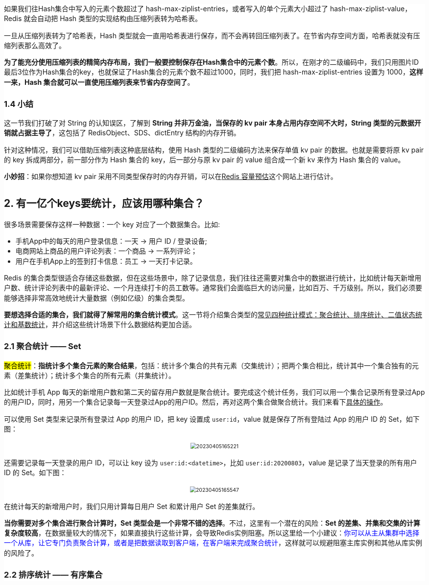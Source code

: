 如果我们往Hash集合中写入的元素个数超过了 hash-max-ziplist-entries，或者写入的单个元素大小超过了 hash-max-ziplist-value，Redis 就会自动把 Hash 类型的实现结构由压缩列表转为哈希表。

一旦从压缩列表转为了哈希表，Hash 类型就会一直用哈希表进行保存，而不会再转回压缩列表了。在节省内存空间方面，哈希表就没有压缩列表那么高效了。

**为了能充分使用压缩列表的精简内存布局，我们一般要控制保存在Hash集合中的元素个数**。所以，在刚才的二级编码中，我们只用图片ID最后3位作为Hash集合的key，也就保证了Hash集合的元素个数不超过1000，同时，我们把 hash-max-ziplist-entries 设置为 1000，**这样一来，Hash 集合就可以一直使用压缩列表来节省内存空间了**。

### 1.4 小结

这一节我们打破了对 String 的认知误区，了解到 **String 并非万金油，当保存的 kv pair 本身占用内存空间不大时，String 类型的元数据开销就占据主导了**，这包括了 RedisObject、SDS、dictEntry 结构的内存开销。

针对这种情况，我们可以借助压缩列表这种底层结构，使用 Hash 类型的二级编码方法来保存单值 kv pair 的数据。也就是需要将原 kv pair 的 key 拆成两部分，前一部分作为 Hash 集合的 key，后一部分与原 kv pair 的 value 组合成一个新 kv 来作为 Hash 集合的 value。

**小妙招**：如果你想知道 kv pair 采用不同类型保存时的内存开销，可以在[Redis 容量预估](http://www.redis.cn/redis_memory/)这个网站上进行估计。

## 2. 有一亿个keys要统计，应该用哪种集合？

很多场景需要保存这样一种数据：一个 key 对应了一个数据集合。比如:

+ 手机App中的每天的用户登录信息：一天 -> 用户 ID / 登录设备;
+ 电商网站上商品的用户评论列表：一个商品 -> 一系列评论；
+ 用户在手机App上的签到打卡信息：员工 -> 一天打卡记录。

Redis 的集合类型很适合存储这些数据，但在这些场景中，除了记录信息，我们往往还需要对集合中的数据进行统计，比如统计每天新增用户数、统计评论列表中的最新评论、一个月连续打卡的员工数等。通常我们会面临巨大的访问量，比如百万、千万级别。所以，我们必须要能够选择非常高效地统计大量数据（例如亿级）的集合类型。

**要想选择合适的集合，我们就得了解常用的集合统计模式**。这一节将介绍集合类型的<u>常见四种统计模式：聚合统计、排序统计、二值状态统计和基数统计</u>，并介绍这些统计场景下什么数据结构更加合适。

### 2.1 聚合统计 —— Set

<mark>聚合统计</mark>：**指统计多个集合元素的聚合结果**，包括：统计多个集合的共有元素（交集统计）；把两个集合相比，统计其中一个集合独有的元素（差集统计）；统计多个集合的所有元素（并集统计）。

比如统计手机 App 每天的新增用户数和第二天的留存用户数就是聚合统计。要完成这个统计任务，我们可以用一个集合记录所有登录过App的用户ID，同时，用另一个集合记录每一天登录过App的用户ID。然后，再对这两个集合做聚合统计。我们来看下<u>具体的操作</u>。

可以使用 Set 类型来记录所有登录过 App 的用户 ID，把 key 设置成 `user:id`，value 就是保存了所有登陆过 App 的用户 ID 的 Set，如下图：

<center><img src="https://blog-1310567564.cos.ap-beijing.myqcloud.com/img/20230405165221.png" alt="20230405165221" style="zoom:75%;" /></center>

还需要记录每一天登录的用户 ID，可以让 key 设为 `user:id:<datetime>`，比如 `user:id:20200803`，value 是记录了当天登录的所有用户 ID 的 Set。如下图：

<center><img src="https://blog-1310567564.cos.ap-beijing.myqcloud.com/img/20230405165547.png" alt="20230405165547" style="zoom:75%;" /></center>

在统计每天的新增用户时，我们只用计算每日用户 Set 和累计用户 Set 的差集就行。

**当你需要对多个集合进行聚合计算时，Set 类型会是一个非常不错的选择**。不过，这里有一个潜在的风险：**Set 的差集、并集和交集的计算复杂度较高**，在数据量较大的情况下，如果直接执行这些计算，会导致Redis实例阻塞。所以这里给一个小建议：<font color=blue>你可以从主从集群中选择一个从库，让它专门负责聚合计算，或者是把数据读取到客户端，在客户端来完成聚合统计</font>，这样就可以规避阻塞主库实例和其他从库实例的风险了。

### 2.2 排序统计 —— 有序集合
